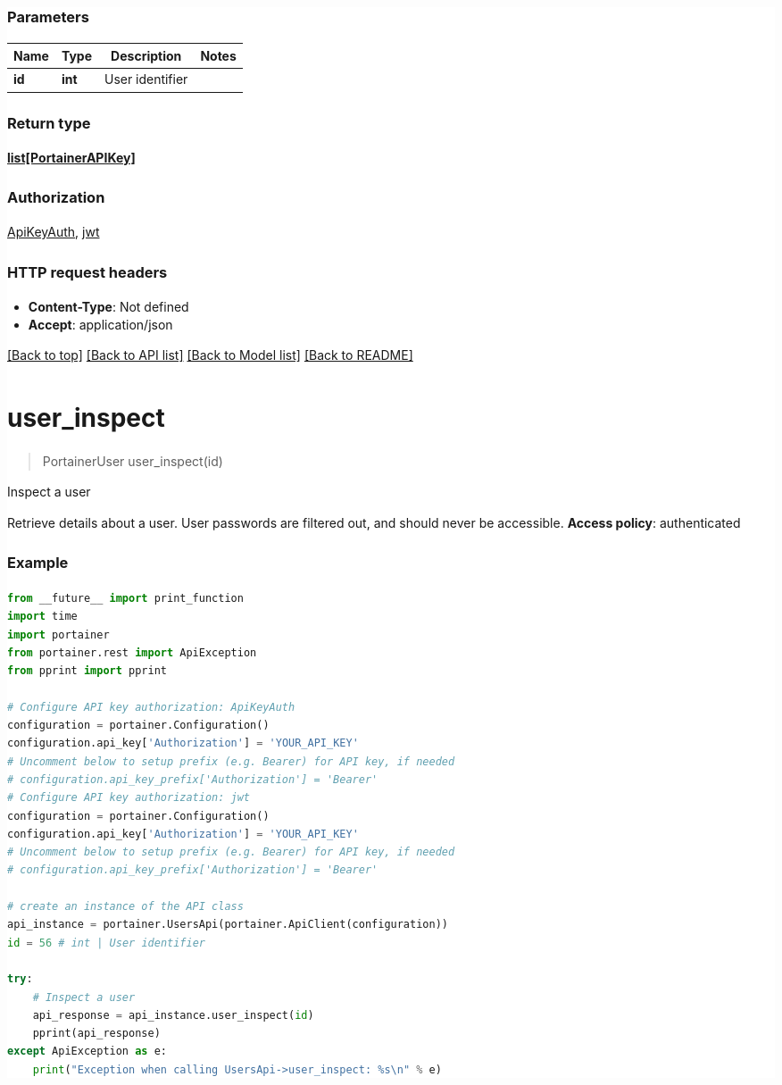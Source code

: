 ### Parameters

Name | Type | Description  | Notes
------------- | ------------- | ------------- | -------------
 **id** | **int**| User identifier | 

### Return type

[**list[PortainerAPIKey]**](PortainerAPIKey.md)

### Authorization

[ApiKeyAuth](../README.md#ApiKeyAuth), [jwt](../README.md#jwt)

### HTTP request headers

 - **Content-Type**: Not defined
 - **Accept**: application/json

[[Back to top]](#) [[Back to API list]](../README.md#documentation-for-api-endpoints) [[Back to Model list]](../README.md#documentation-for-models) [[Back to README]](../README.md)

# **user_inspect**
> PortainerUser user_inspect(id)

Inspect a user

Retrieve details about a user. User passwords are filtered out, and should never be accessible. **Access policy**: authenticated

### Example
```python
from __future__ import print_function
import time
import portainer
from portainer.rest import ApiException
from pprint import pprint

# Configure API key authorization: ApiKeyAuth
configuration = portainer.Configuration()
configuration.api_key['Authorization'] = 'YOUR_API_KEY'
# Uncomment below to setup prefix (e.g. Bearer) for API key, if needed
# configuration.api_key_prefix['Authorization'] = 'Bearer'
# Configure API key authorization: jwt
configuration = portainer.Configuration()
configuration.api_key['Authorization'] = 'YOUR_API_KEY'
# Uncomment below to setup prefix (e.g. Bearer) for API key, if needed
# configuration.api_key_prefix['Authorization'] = 'Bearer'

# create an instance of the API class
api_instance = portainer.UsersApi(portainer.ApiClient(configuration))
id = 56 # int | User identifier

try:
    # Inspect a user
    api_response = api_instance.user_inspect(id)
    pprint(api_response)
except ApiException as e:
    print("Exception when calling UsersApi->user_inspect: %s\n" % e)
```
